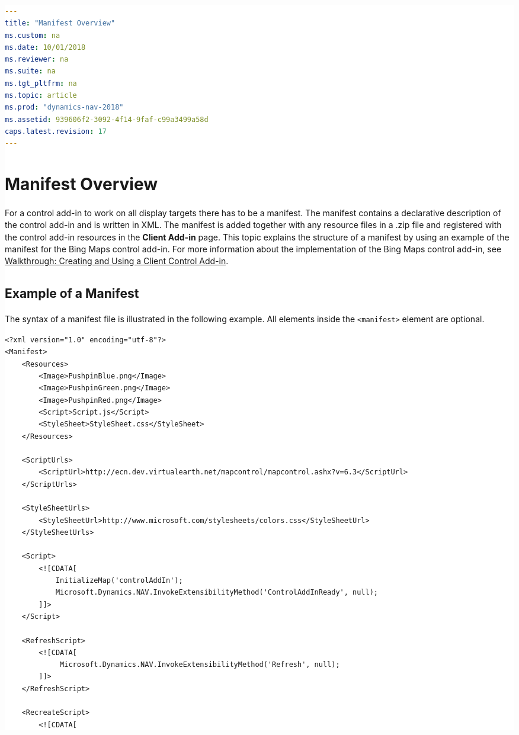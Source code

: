 ```yaml
---
title: "Manifest Overview"
ms.custom: na
ms.date: 10/01/2018
ms.reviewer: na
ms.suite: na
ms.tgt_pltfrm: na
ms.topic: article
ms.prod: "dynamics-nav-2018"
ms.assetid: 939606f2-3092-4f14-9faf-c99a3499a58d
caps.latest.revision: 17
---
```

# Manifest Overview
For a control add-in to work on all display targets there has to be a manifest. The manifest contains a declarative description of the control add-in and is written in XML. The manifest is added together with any resource files in a .zip file and registered with the control add-in resources in the **Client Add-in** page. This topic explains the structure of a manifest by using an example of the manifest for the Bing Maps control add-in. For more information about the implementation of the Bing Maps control add-in, see [Walkthrough: Creating and Using a Client Control Add-in](Walkthrough--Creating-and-Using-a-Client-Control-Add-in.md).  

## Example of a Manifest  
 The syntax of a manifest file is illustrated in the following example. All elements inside the `<manifest>` element are optional.
 
 

```  
<?xml version="1.0" encoding="utf-8"?>  
<Manifest>  
    <Resources>  
        <Image>PushpinBlue.png</Image>  
        <Image>PushpinGreen.png</Image>  
        <Image>PushpinRed.png</Image>  
        <Script>Script.js</Script>  
        <StyleSheet>StyleSheet.css</StyleSheet>  
    </Resources>  

    <ScriptUrls>  
        <ScriptUrl>http://ecn.dev.virtualearth.net/mapcontrol/mapcontrol.ashx?v=6.3</ScriptUrl>  
    </ScriptUrls>  

    <StyleSheetUrls>
        <StyleSheetUrl>http://www.microsoft.com/stylesheets/colors.css</StyleSheetUrl>
    </StyleSheetUrls>

    <Script>  
        <![CDATA[  
            InitializeMap('controlAddIn');  
            Microsoft.Dynamics.NAV.InvokeExtensibilityMethod('ControlAddInReady', null);  
        ]]>  
    </Script>  

    <RefreshScript>
        <![CDATA[
             Microsoft.Dynamics.NAV.InvokeExtensibilityMethod('Refresh', null);
        ]]>
    </RefreshScript>

    <RecreateScript>
        <![CDATA[
```